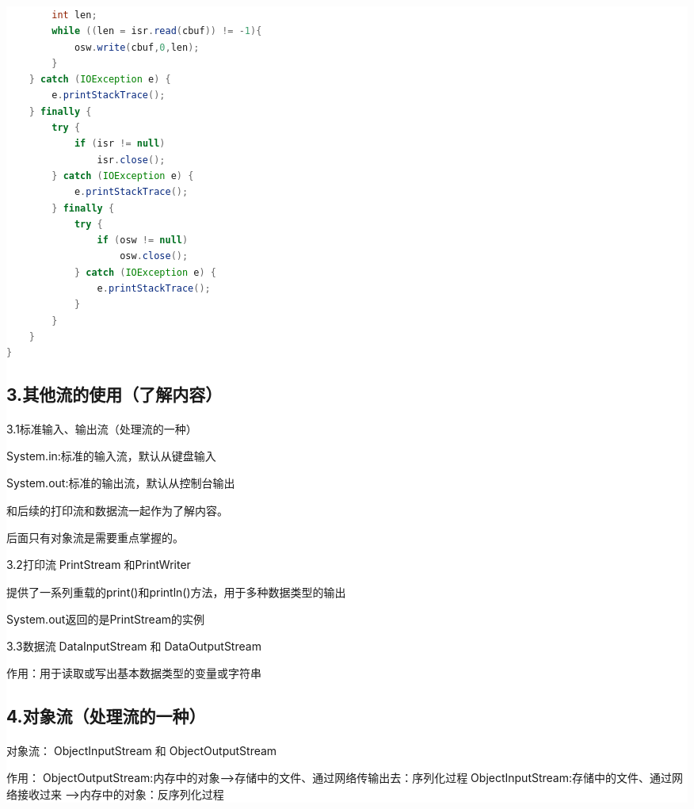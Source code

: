 ```Java
        int len;
        while ((len = isr.read(cbuf)) != -1){
            osw.write(cbuf,0,len);
        }
    } catch (IOException e) {
        e.printStackTrace();
    } finally {
        try {
            if (isr != null)
                isr.close();
        } catch (IOException e) {
            e.printStackTrace();
        } finally {
            try {
                if (osw != null)
                    osw.close();
            } catch (IOException e) {
                e.printStackTrace();
            }
        }
    }
}
```

## 3.其他流的使用（了解内容）

3.1标准输入、输出流（处理流的一种）

System.in:标准的输入流，默认从键盘输入

System.out:标准的输出流，默认从控制台输出

和后续的打印流和数据流一起作为了解内容。

后面只有对象流是需要重点掌握的。

3.2打印流
		PrintStream 和PrintWriter

提供了一系列重载的print()和println()方法，用于多种数据类型的输出

System.out返回的是PrintStream的实例

3.3数据流
		DataInputStream 和 DataOutputStream

作用：用于读取或写出基本数据类型的变量或字符串

## 4.对象流（处理流的一种）

对象流：
ObjectInputStream 和 ObjectOutputStream

作用：
ObjectOutputStream:内存中的对象—>存储中的文件、通过网络传输出去：序列化过程
ObjectInputStream:存储中的文件、通过网络接收过来 —>内存中的对象：反序列化过程
